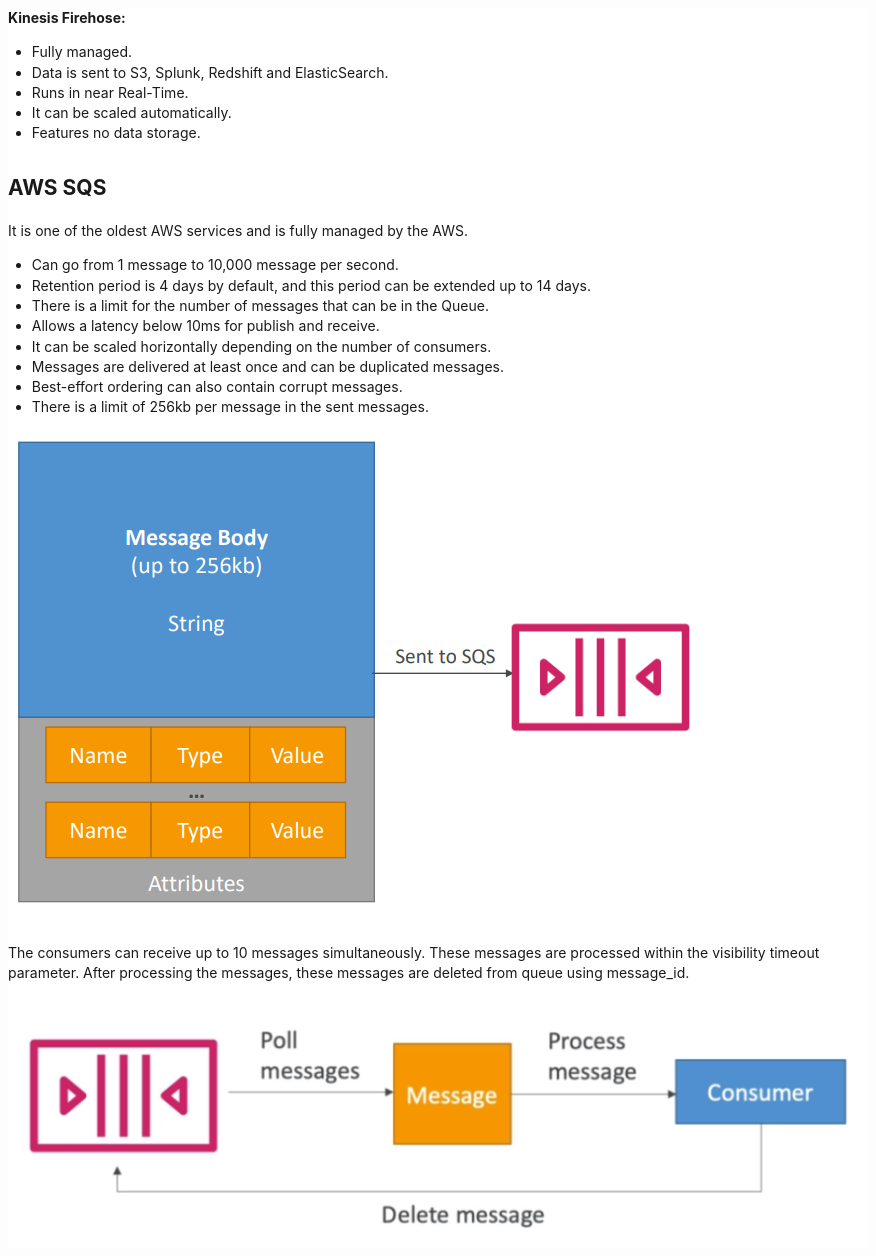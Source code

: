 **Kinesis Firehose:**

* Fully managed.
* Data is sent to S3, Splunk, Redshift and ElasticSearch.
* Runs in near Real-Time.
* It can be scaled automatically.
* Features no data storage.

## AWS SQS

It is one of the oldest AWS services and is fully managed by the AWS.

* Can go from 1 message to 10,000 message per second.
* Retention period is 4 days by default, and this period can be extended up to 14 days.
* There is a limit for the number of messages that can be in the Queue.
* Allows a latency below 10ms for publish and receive.
* It can be scaled horizontally depending on the number of consumers.
* Messages are delivered at least once and can be duplicated messages.
* Best-effort ordering can also contain corrupt messages.
* There is a limit of 256kb per message in the sent messages.

![image12](./images/image12.png)

The consumers can receive up to 10 messages simultaneously.
These messages are processed within the visibility timeout parameter. After processing the messages, these messages are deleted from queue using message_id.

![image13](./images/image13.png)